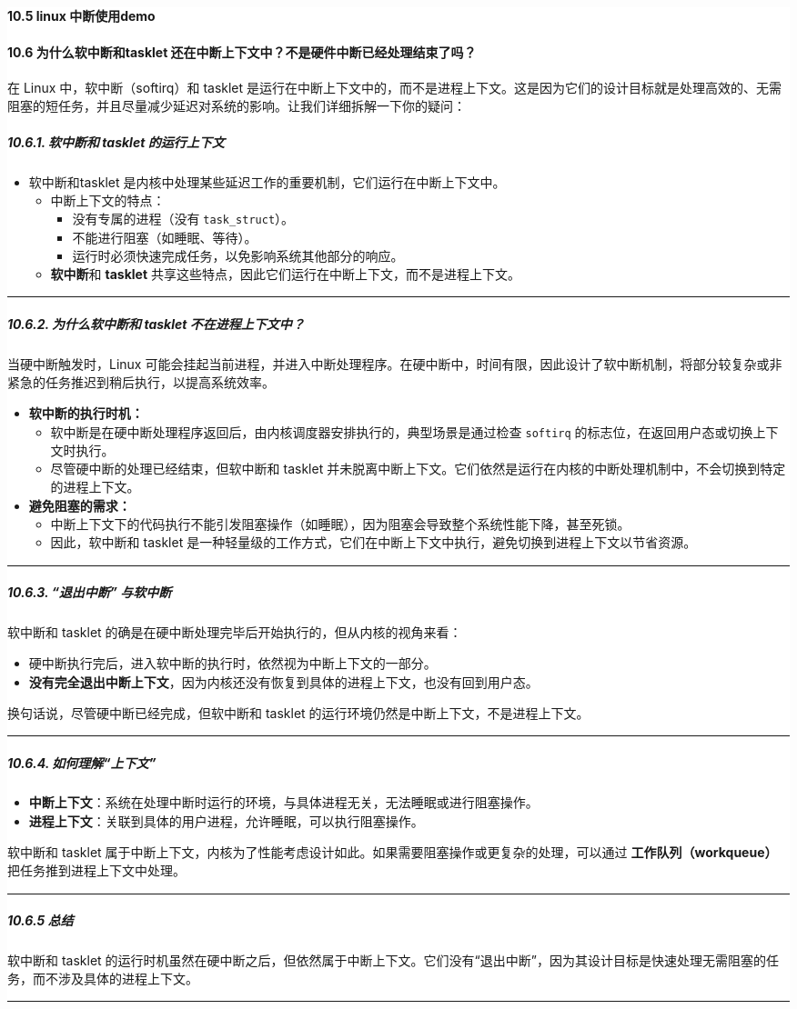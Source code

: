 #### 10.5 linux 中断使用demo

#### 10.6 为什么软中断和tasklet 还在中断上下文中？不是硬件中断已经处理结束了吗？

在 Linux 中，软中断（softirq）和 tasklet 是运行在中断上下文中的，而不是进程上下文。这是因为它们的设计目标就是处理高效的、无需阻塞的短任务，并且尽量减少延迟对系统的影响。让我们详细拆解一下你的疑问：

##### 10.6.1. 软中断和 tasklet 的运行上下文

* 软中断和tasklet 是内核中处理某些延迟工作的重要机制，它们运行在中断上下文中。
  * 中断上下文的特点：
    * 没有专属的进程（没有 `task_struct`）。
    * 不能进行阻塞（如睡眠、等待）。
    * 运行时必须快速完成任务，以免影响系统其他部分的响应。
  * **软中断**和 **tasklet** 共享这些特点，因此它们运行在中断上下文，而不是进程上下文。

------

##### 10.6.2. **为什么软中断和 tasklet 不在进程上下文中？**

当硬中断触发时，Linux 可能会挂起当前进程，并进入中断处理程序。在硬中断中，时间有限，因此设计了软中断机制，将部分较复杂或非紧急的任务推迟到稍后执行，以提高系统效率。

* **软中断的执行时机：**
  * 软中断是在硬中断处理程序返回后，由内核调度器安排执行的，典型场景是通过检查 `softirq` 的标志位，在返回用户态或切换上下文时执行。
  * 尽管硬中断的处理已经结束，但软中断和 tasklet 并未脱离中断上下文。它们依然是运行在内核的中断处理机制中，不会切换到特定的进程上下文。
* **避免阻塞的需求：**
  * 中断上下文下的代码执行不能引发阻塞操作（如睡眠），因为阻塞会导致整个系统性能下降，甚至死锁。
  * 因此，软中断和 tasklet 是一种轻量级的工作方式，它们在中断上下文中执行，避免切换到进程上下文以节省资源。

------

##### 10.6.3. **“退出中断” 与软中断**

软中断和 tasklet 的确是在硬中断处理完毕后开始执行的，但从内核的视角来看：

* 硬中断执行完后，进入软中断的执行时，依然视为中断上下文的一部分。
* **没有完全退出中断上下文**，因为内核还没有恢复到具体的进程上下文，也没有回到用户态。

换句话说，尽管硬中断已经完成，但软中断和 tasklet 的运行环境仍然是中断上下文，不是进程上下文。

------

##### 10.6.4. **如何理解“上下文”**

* **中断上下文**：系统在处理中断时运行的环境，与具体进程无关，无法睡眠或进行阻塞操作。
* **进程上下文**：关联到具体的用户进程，允许睡眠，可以执行阻塞操作。

软中断和 tasklet 属于中断上下文，内核为了性能考虑设计如此。如果需要阻塞操作或更复杂的处理，可以通过 **工作队列（workqueue）** 把任务推到进程上下文中处理。

------

##### 10.6.5 总结

软中断和 tasklet 的运行时机虽然在硬中断之后，但依然属于中断上下文。它们没有“退出中断”，因为其设计目标是快速处理无需阻塞的任务，而不涉及具体的进程上下文。

---

